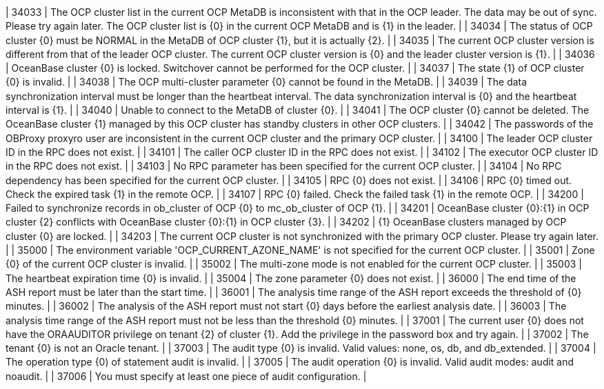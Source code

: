 | 34033 | The OCP cluster list in the current OCP MetaDB is inconsistent with that in the OCP leader. The data may be out of sync. Please try again later. The OCP cluster list is {0} in the current OCP MetaDB and is {1} in the leader. |
| 34034 | The status of OCP cluster {0} must be NORMAL in the MetaDB of OCP cluster {1}, but it is actually {2}. |
| 34035 | The current OCP cluster version is different from that of the leader OCP cluster. The current OCP cluster version is {0} and the leader cluster version is {1}. |
| 34036 | OceanBase cluster {0} is locked. Switchover cannot be performed for the OCP cluster. |
| 34037 | The state {1} of OCP cluster {0} is invalid. |
| 34038 | The OCP multi-cluster parameter {0} cannot be found in the MetaDB. |
| 34039 | The data synchronization interval must be longer than the heartbeat interval. The data synchronization interval is {0} and the heartbeat interval is {1}. |
| 34040 | Unable to connect to the MetaDB of cluster {0}. |
| 34041 | The OCP cluster {0} cannot be deleted. The OceanBase cluster {1} managed by this OCP cluster has standby clusters in other OCP clusters. |
| 34042 | The passwords of the OBProxy proxyro user are inconsistent in the current OCP cluster and the primary OCP cluster.  |
| 34100 | The leader OCP cluster ID in the RPC does not exist.  |
| 34101 | The caller OCP cluster ID in the RPC does not exist.  |
| 34102 | The executor OCP cluster ID in the RPC does not exist. |
| 34103 | No RPC parameter has been specified for the current OCP cluster. |
| 34104 | No RPC dependency has been specified for the current OCP cluster. |
| 34105 | RPC {0} does not exist.  |
| 34106 | RPC {0} timed out. Check the expired task {1} in the remote OCP. |
| 34107 | RPC {0} failed. Check the failed task {1} in the remote OCP. |
| 34200 | Failed to synchronize records in ob_cluster of OCP {0} to mc_ob_cluster of OCP {1}. |
| 34201 | OceanBase cluster {0}:{1} in OCP cluster {2} conflicts with OceanBase cluster {0}:{1} in OCP cluster {3}. |
| 34202 | {1} OceanBase clusters managed by OCP cluster {0} are locked. |
| 34203 | The current OCP cluster is not synchronized with the primary OCP cluster. Please try again later. |
| 35000 | The environment variable 'OCP_CURRENT_AZONE_NAME' is not specified for the current OCP cluster. |
| 35001 | Zone {0} of the current OCP cluster is invalid. |
| 35002 | The multi-zone mode is not enabled for the current OCP cluster. |
| 35003 | The heartbeat expiration time {0} is invalid. |
| 35004 | The zone parameter {0} does not exist. |
| 36000 | The end time of the ASH report must be later than the start time. |
| 36001 | The analysis time range of the ASH report exceeds the threshold of {0} minutes. |
| 36002 | The analysis of the ASH report must not start {0} days before the earliest analysis date. |
| 36003 | The analysis time range of the ASH report must not be less than the threshold {0} minutes. |
| 37001 | The current user {0} does not have the ORAAUDITOR privilege on tenant {2} of cluster {1}. Add the privilege in the password box and try again.  |
| 37002 | The tenant {0} is not an Oracle tenant.  |
| 37003 | The audit type {0} is invalid. Valid values: none, os, db, and db_extended.  |
| 37004 | The operation type {0) of statement audit is invalid.  |
| 37005 | The audit operation {0} is invalid. Valid audit modes: audit and noaudit.  |
| 37006 | You must specify at least one piece of audit configuration.  |
